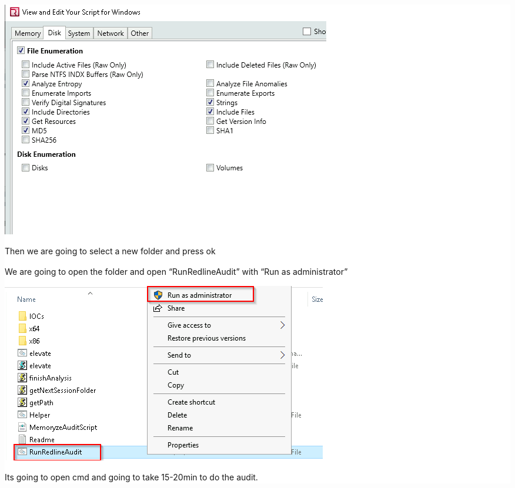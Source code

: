 ![](img/34.png)

Then we are going to select a new folder and press ok

We are going to open the folder and open “RunRedlineAudit” with “Run as administrator”

![](img/35.png)

Its going to open cmd and going to take 15-20min to do the audit. 
